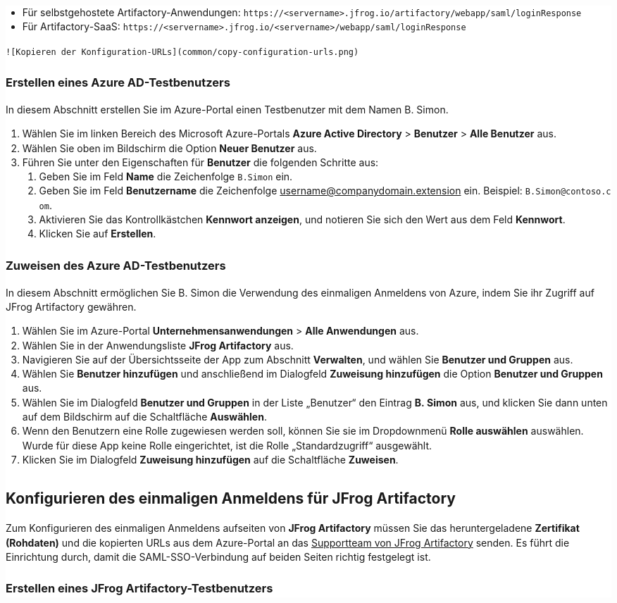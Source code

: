    - Für selbstgehostete Artifactory-Anwendungen: `https://<servername>.jfrog.io/artifactory/webapp/saml/loginResponse` 
   - Für Artifactory-SaaS: `https://<servername>.jfrog.io/<servername>/webapp/saml/loginResponse`

    ![Kopieren der Konfiguration-URLs](common/copy-configuration-urls.png)

### <a name="create-an-azure-ad-test-user"></a>Erstellen eines Azure AD-Testbenutzers

In diesem Abschnitt erstellen Sie im Azure-Portal einen Testbenutzer mit dem Namen B. Simon.

1. Wählen Sie im linken Bereich des Microsoft Azure-Portals **Azure Active Directory** > **Benutzer** > **Alle Benutzer** aus.
1. Wählen Sie oben im Bildschirm die Option **Neuer Benutzer** aus.
1. Führen Sie unter den Eigenschaften für **Benutzer** die folgenden Schritte aus:
   1. Geben Sie im Feld **Name** die Zeichenfolge `B.Simon` ein.  
   1. Geben Sie im Feld **Benutzername** die Zeichenfolge username@companydomain.extension ein. Beispiel: `B.Simon@contoso.com`.
   1. Aktivieren Sie das Kontrollkästchen **Kennwort anzeigen**, und notieren Sie sich den Wert aus dem Feld **Kennwort**.
   1. Klicken Sie auf **Erstellen**.

### <a name="assign-the-azure-ad-test-user"></a>Zuweisen des Azure AD-Testbenutzers

In diesem Abschnitt ermöglichen Sie B. Simon die Verwendung des einmaligen Anmeldens von Azure, indem Sie ihr Zugriff auf JFrog Artifactory gewähren.

1. Wählen Sie im Azure-Portal **Unternehmensanwendungen** > **Alle Anwendungen** aus.
1. Wählen Sie in der Anwendungsliste **JFrog Artifactory** aus.
1. Navigieren Sie auf der Übersichtsseite der App zum Abschnitt **Verwalten**, und wählen Sie **Benutzer und Gruppen** aus.
1. Wählen Sie **Benutzer hinzufügen** und anschließend im Dialogfeld **Zuweisung hinzufügen** die Option **Benutzer und Gruppen** aus.
1. Wählen Sie im Dialogfeld **Benutzer und Gruppen** in der Liste „Benutzer“ den Eintrag **B. Simon** aus, und klicken Sie dann unten auf dem Bildschirm auf die Schaltfläche **Auswählen**.
1. Wenn den Benutzern eine Rolle zugewiesen werden soll, können Sie sie im Dropdownmenü **Rolle auswählen** auswählen. Wurde für diese App keine Rolle eingerichtet, ist die Rolle „Standardzugriff“ ausgewählt.
1. Klicken Sie im Dialogfeld **Zuweisung hinzufügen** auf die Schaltfläche **Zuweisen**.

## <a name="configure-jfrog-artifactory-sso"></a>Konfigurieren des einmaligen Anmeldens für JFrog Artifactory

Zum Konfigurieren des einmaligen Anmeldens aufseiten von **JFrog Artifactory** müssen Sie das heruntergeladene **Zertifikat (Rohdaten)** und die kopierten URLs aus dem Azure-Portal an das [Supportteam von JFrog Artifactory](https://support.jfrog.com) senden. Es führt die Einrichtung durch, damit die SAML-SSO-Verbindung auf beiden Seiten richtig festgelegt ist.

### <a name="create-jfrog-artifactory-test-user"></a>Erstellen eines JFrog Artifactory-Testbenutzers
